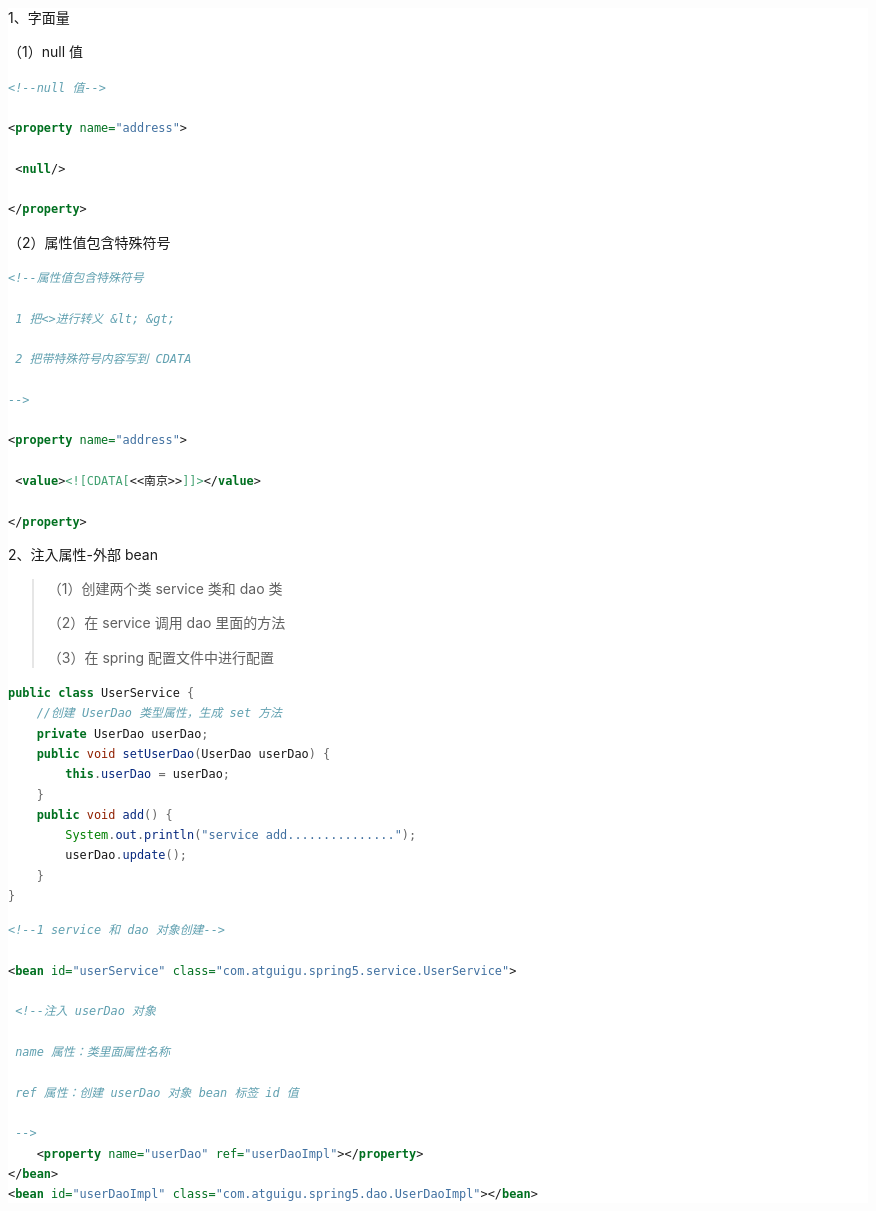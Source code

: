 1、字面量

（1）null 值

```xml
<!--null 值--> 

<property name="address">

 <null/>

</property> 
```

（2）属性值包含特殊符号

```xml
<!--属性值包含特殊符号

 1 把<>进行转义 &lt; &gt;

 2 把带特殊符号内容写到 CDATA

-->

<property name="address">

 <value><![CDATA[<<南京>>]]></value>

</property> 
```

2、注入属性-外部 bean

> （1）创建两个类 service 类和 dao 类 
>
> （2）在 service 调用 dao 里面的方法
>
> （3）在 spring 配置文件中进行配置

```java
public class UserService {
    //创建 UserDao 类型属性，生成 set 方法
    private UserDao userDao;
    public void setUserDao(UserDao userDao) {
        this.userDao = userDao;
    }
    public void add() {
        System.out.println("service add...............");
        userDao.update();
    } 
}
```

```xml
<!--1 service 和 dao 对象创建--> 

<bean id="userService" class="com.atguigu.spring5.service.UserService">

 <!--注入 userDao 对象

 name 属性：类里面属性名称

 ref 属性：创建 userDao 对象 bean 标签 id 值

 -->
    <property name="userDao" ref="userDaoImpl"></property>
</bean> 
<bean id="userDaoImpl" class="com.atguigu.spring5.dao.UserDaoImpl"></bean> 
```